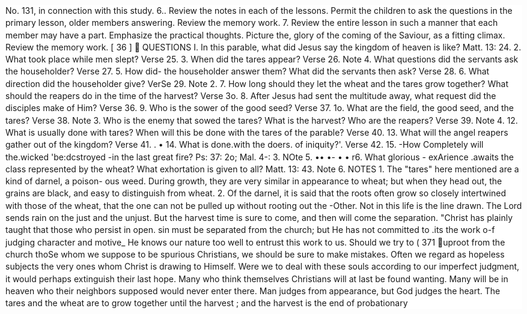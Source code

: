 No. 131, in connection with this study.
   6.. Review the notes in each of the lessons. Permit the children to ask
the questions in the primary lesson, older members answering. Review the
memory work.
   7. Review the entire lesson in such a manner that each member may
have a part. Emphasize the practical thoughts. Picture the, glory of the
coming of the Saviour, as a fitting climax. Review the memory work.
                                 [ 36 ]
                             QUESTIONS
 I. In this parable, what did Jesus say the kingdom of heaven is
     like? Matt. 13: 24.
2. What took place while men slept? Verse 25.
3. When did the tares appear? Verse 26. Note
4. What questions did the servants ask the householder?
     Verse 27.
5. How did- the householder answer them? What did the
     servants then ask? Verse 28.
6. What direction did the householder give? VerSe 29. Note 2.
7. How long should they let the wheat and the tares grow
     together? What should the reapers do in the time of the
     harvest? Verse 3o.
8. After Jesus had sent the multitude away, what request did
     the disciples make of Him? Verse 36.
9. Who is the sower of the good seed? Verse 37.
1o. What are the field, the good seed, and the tares? Verse 38.
     Note 3.
     Who is the enemy that sowed the tares? What is the harvest?
     Who are the reapers? Verse 39. Note 4.
12. What is usually done with tares? When will this be done
     with the tares of the parable? Verse 40.
13. What will the angel reapers gather out of the kingdom?
     Verse 41.     .                      •
14. What is done.with the doers. of iniquity?'. Verse 42.
15. -How Completely will the.wicked 'be:dcstroyed -in the last great
     fire? Ps: 37: 2o; Mal. 4-: 3. NOte 5. ••            •- •    •
r6. What glorious - exArience .awaits the class represented by
     the wheat? What exhortation is given to all? Matt. 13: 43.
     Note 6.
                                NOTES
    1. The "tares" here mentioned are a kind of darnel, a poison-
ous weed. During growth, they are very similar in appearance
to wheat; but when they head out, the grains are black, and easy
to distinguish from wheat.
    2. Of the darnel, it is said that the roots often grow so closely
intertwined with those of the wheat, that the one can not be
pulled up without rooting out the -Other. Not in this life is the
line drawn. The Lord sends rain on the just and the unjust.
But the harvest time is sure to come, and then will come the
separation.
    "Christ has plainly taught that those who persist in open. sin
must be separated from the church; but He has not committed
to .its the work o-f judging character and motive_ He knows our
nature too well to entrust this work to us. Should we try to
                               (   371
uproot from the church thoSe whom we suppose to be spurious
Christians, we should be sure to make mistakes. Often we
regard as hopeless subjects the very ones whom Christ is drawing
to Himself. Were we to deal with these souls according to our
imperfect judgment, it would perhaps extinguish their last hope.
Many who think themselves Christians will at last be found
wanting. Many will be in heaven who their neighbors supposed
would never enter there. Man judges from appearance, but God
judges the heart. The tares and the wheat are to grow together
until the harvest ; and the harvest is the end of probationary